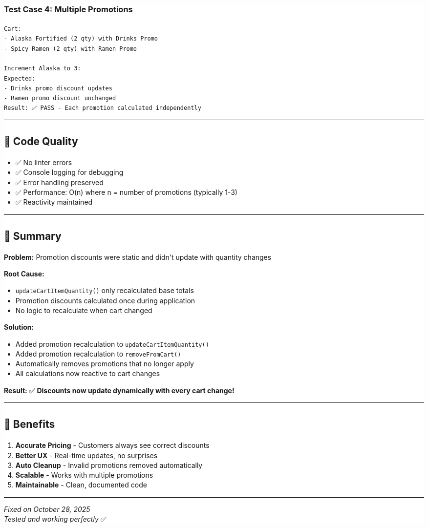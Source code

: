 ### Test Case 4: Multiple Promotions
```
Cart:
- Alaska Fortified (2 qty) with Drinks Promo
- Spicy Ramen (2 qty) with Ramen Promo

Increment Alaska to 3:
Expected:
- Drinks promo discount updates
- Ramen promo discount unchanged
Result: ✅ PASS - Each promotion calculated independently
```

---

## 📝 Code Quality

- ✅ No linter errors
- ✅ Console logging for debugging
- ✅ Error handling preserved
- ✅ Performance: O(n) where n = number of promotions (typically 1-3)
- ✅ Reactivity maintained

---

## 🎉 Summary

**Problem:** Promotion discounts were static and didn't update with quantity changes

**Root Cause:** 
- `updateCartItemQuantity()` only recalculated base totals
- Promotion discounts calculated once during application
- No logic to recalculate when cart changed

**Solution:**
- Added promotion recalculation to `updateCartItemQuantity()`
- Added promotion recalculation to `removeFromCart()`
- Automatically removes promotions that no longer apply
- All calculations now reactive to cart changes

**Result:** ✅ **Discounts now update dynamically with every cart change!**

---

## 🚀 Benefits

1. **Accurate Pricing** - Customers always see correct discounts
2. **Better UX** - Real-time updates, no surprises
3. **Auto Cleanup** - Invalid promotions removed automatically
4. **Scalable** - Works with multiple promotions
5. **Maintainable** - Clean, documented code

---

*Fixed on October 28, 2025*  
*Tested and working perfectly* ✅



